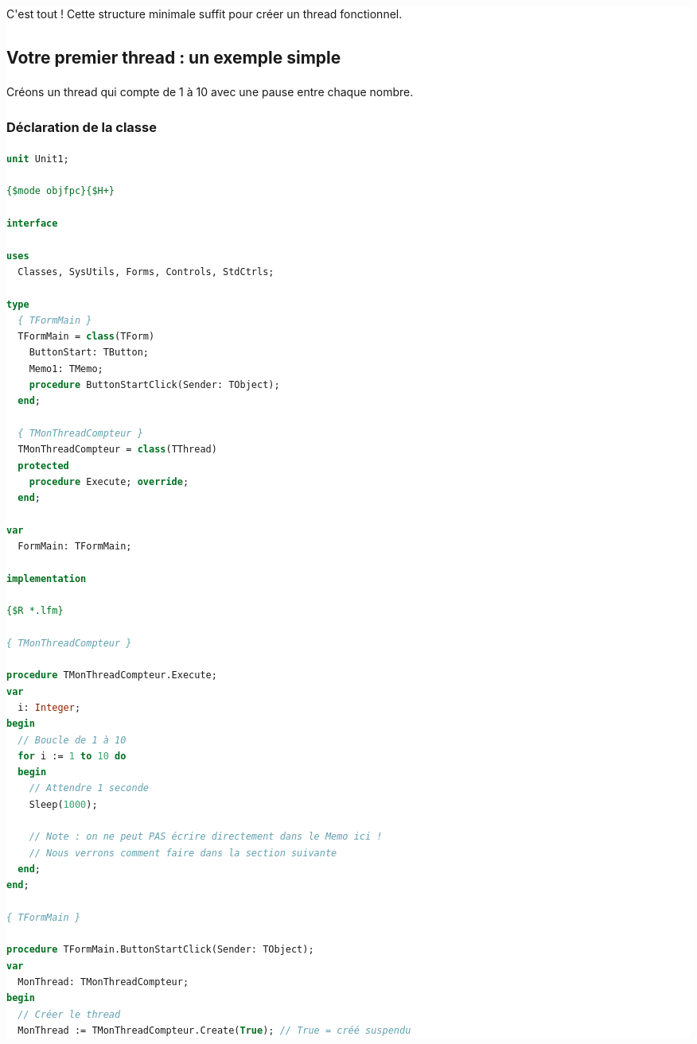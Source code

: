 C'est tout ! Cette structure minimale suffit pour créer un thread fonctionnel.

## Votre premier thread : un exemple simple

Créons un thread qui compte de 1 à 10 avec une pause entre chaque nombre.

### Déclaration de la classe

```pascal
unit Unit1;

{$mode objfpc}{$H+}

interface

uses
  Classes, SysUtils, Forms, Controls, StdCtrls;

type
  { TFormMain }
  TFormMain = class(TForm)
    ButtonStart: TButton;
    Memo1: TMemo;
    procedure ButtonStartClick(Sender: TObject);
  end;

  { TMonThreadCompteur }
  TMonThreadCompteur = class(TThread)
  protected
    procedure Execute; override;
  end;

var
  FormMain: TFormMain;

implementation

{$R *.lfm}

{ TMonThreadCompteur }

procedure TMonThreadCompteur.Execute;
var
  i: Integer;
begin
  // Boucle de 1 à 10
  for i := 1 to 10 do
  begin
    // Attendre 1 seconde
    Sleep(1000);

    // Note : on ne peut PAS écrire directement dans le Memo ici !
    // Nous verrons comment faire dans la section suivante
  end;
end;

{ TFormMain }

procedure TFormMain.ButtonStartClick(Sender: TObject);
var
  MonThread: TMonThreadCompteur;
begin
  // Créer le thread
  MonThread := TMonThreadCompteur.Create(True); // True = créé suspendu
```